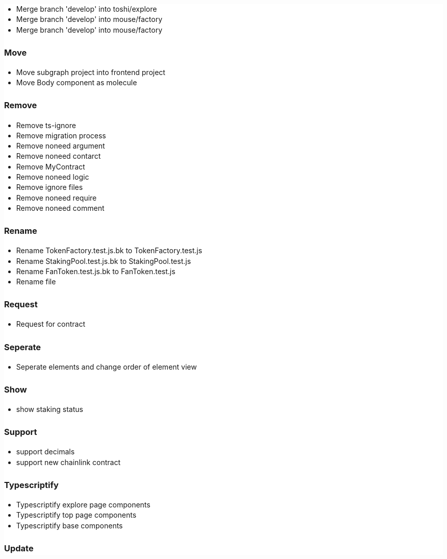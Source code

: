 * Merge branch 'develop' into toshi/explore
* Merge branch 'develop' into mouse/factory
* Merge branch 'develop' into mouse/factory

### Move

* Move subgraph project into frontend project
* Move Body component as molecule

### Remove

* Remove ts-ignore
* Remove migration process
* Remove noneed argument
* Remove noneed contarct
* Remove MyContract
* Remove noneed logic
* Remove ignore files
* Remove noneed require
* Remove noneed comment

### Rename

* Rename TokenFactory.test.js.bk to TokenFactory.test.js
* Rename StakingPool.test.js.bk to StakingPool.test.js
* Rename FanToken.test.js.bk to FanToken.test.js
* Rename file

### Request

* Request for contract

### Seperate

* Seperate elements and change order of element view

### Show

* show staking status

### Support

* support decimals
* support new chainlink contract

### Typescriptify

* Typescriptify explore page components
* Typescriptify top page components
* Typescriptify base components

### Update
